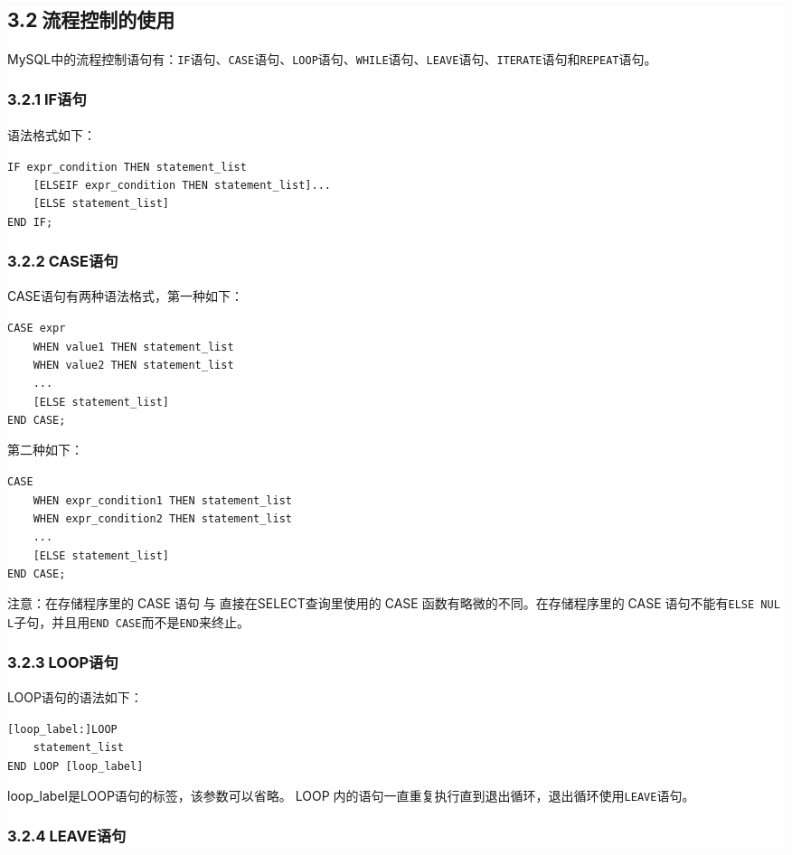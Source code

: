 ## 3.2 流程控制的使用

MySQL中的流程控制语句有：`IF`语句、`CASE`语句、`LOOP`语句、`WHILE`语句、`LEAVE`语句、`ITERATE`语句和`REPEAT`语句。

### 3.2.1 IF语句

语法格式如下：

```
IF expr_condition THEN statement_list
    [ELSEIF expr_condition THEN statement_list]...
    [ELSE statement_list]
END IF;
```

### 3.2.2 CASE语句

CASE语句有两种语法格式，第一种如下：

```
CASE expr
    WHEN value1 THEN statement_list
    WHEN value2 THEN statement_list
    ...
    [ELSE statement_list]
END CASE;
```

第二种如下：

```
CASE
    WHEN expr_condition1 THEN statement_list
    WHEN expr_condition2 THEN statement_list
    ...
    [ELSE statement_list]
END CASE;
```

注意：在存储程序里的 CASE 语句 与 直接在SELECT查询里使用的 CASE 函数有略微的不同。在存储程序里的 CASE 语句不能有`ELSE NULL`子句，并且用`END CASE`而不是`END`来终止。

### 3.2.3 LOOP语句

LOOP语句的语法如下：

```
[loop_label:]LOOP
    statement_list
END LOOP [loop_label]
```

loop_label是LOOP语句的标签，该参数可以省略。 LOOP 内的语句一直重复执行直到退出循环，退出循环使用`LEAVE`语句。

### 3.2.4 LEAVE语句
